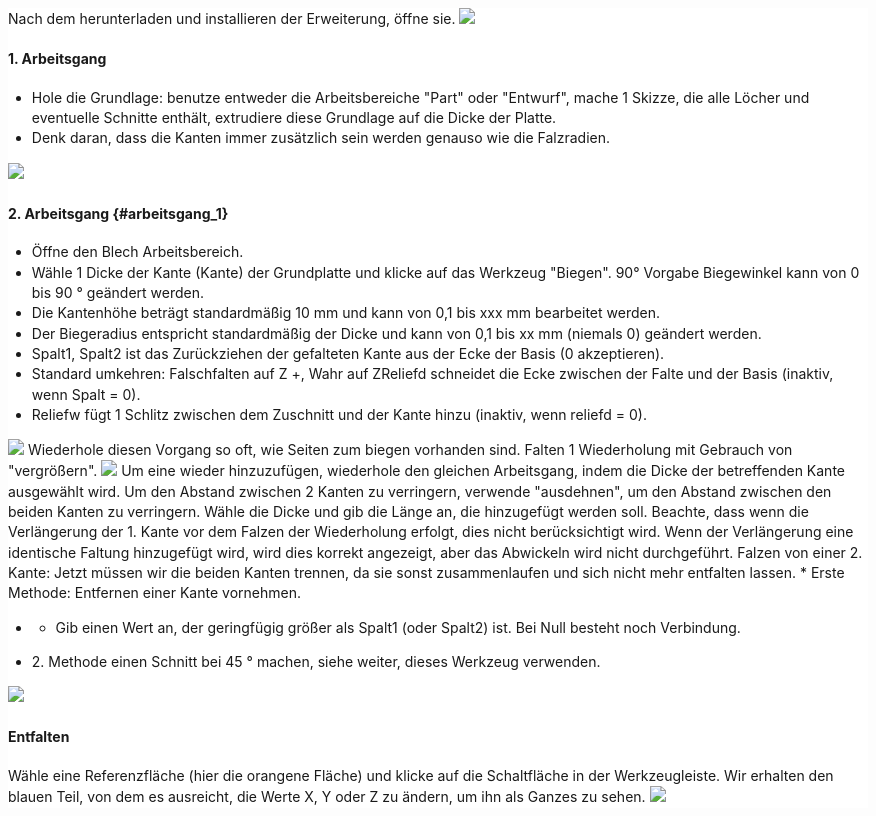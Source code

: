 Nach dem herunterladen und installieren der Erweiterung, öffne sie. ![](images/sm1.png )

#### 1. Arbeitsgang

-   Hole die Grundlage: benutze entweder die Arbeitsbereiche \"Part\" oder \"Entwurf\", mache 1 Skizze, die alle Löcher und eventuelle Schnitte enthält, extrudiere diese Grundlage auf die Dicke der Platte.
-   Denk daran, dass die Kanten immer zusätzlich sein werden genauso wie die Falzradien.

![](images/sm2.png )

#### 2. Arbeitsgang {#arbeitsgang_1}

-   Öffne den Blech Arbeitsbereich.
-   Wähle 1 Dicke der Kante (Kante) der Grundplatte und klicke auf das Werkzeug \"Biegen\". 90° Vorgabe Biegewinkel kann von 0 bis 90 ° geändert werden.
-   Die Kantenhöhe beträgt standardmäßig 10 mm und kann von 0,1 bis xxx mm bearbeitet werden.
-   Der Biegeradius entspricht standardmäßig der Dicke und kann von 0,1 bis xx mm (niemals 0) geändert werden.
-   Spalt1, Spalt2 ist das Zurückziehen der gefalteten Kante aus der Ecke der Basis (0 akzeptieren).
-   Standard umkehren: Falschfalten auf Z +, Wahr auf ZReliefd schneidet die Ecke zwischen der Falte und der Basis (inaktiv, wenn Spalt = 0).
-   Reliefw fügt 1 Schlitz zwischen dem Zuschnitt und der Kante hinzu (inaktiv, wenn reliefd = 0).

![](images/sm3.png ) Wiederhole diesen Vorgang so oft, wie Seiten zum biegen vorhanden sind.
Falten 1 Wiederholung mit Gebrauch von \"vergrößern\".
![](images/sm4a.png ) Um eine wieder hinzuzufügen, wiederhole den gleichen Arbeitsgang, indem die Dicke der betreffenden Kante ausgewählt wird.
Um den Abstand zwischen 2 Kanten zu verringern, verwende \"ausdehnen\", um den Abstand zwischen den beiden Kanten zu verringern.
Wähle die Dicke und gib die Länge an, die hinzugefügt werden soll.
Beachte, dass wenn die Verlängerung der 1. Kante vor dem Falzen der Wiederholung erfolgt, dies nicht berücksichtigt wird. Wenn der Verlängerung eine identische Faltung hinzugefügt wird, wird dies korrekt angezeigt, aber das Abwickeln wird nicht durchgeführt.
Falzen von einer 2. Kante:
Jetzt müssen wir die beiden Kanten trennen, da sie sonst zusammenlaufen und sich nicht mehr entfalten lassen.
\* Erste Methode: Entfernen einer Kante vornehmen.

-   -   Gib einen Wert an, der geringfügig größer als Spalt1 (oder Spalt2) ist. Bei Null besteht noch Verbindung.

-   2\. Methode einen Schnitt bei 45 ° machen, siehe weiter, dieses Werkzeug verwenden.

![](images/sm5a.png )

#### Entfalten

Wähle eine Referenzfläche (hier die orangene Fläche) und klicke auf die Schaltfläche in der Werkzeugleiste.
Wir erhalten den blauen Teil, von dem es ausreicht, die Werte X, Y oder Z zu ändern, um ihn als Ganzes zu sehen.
![](images/sm6.png )
